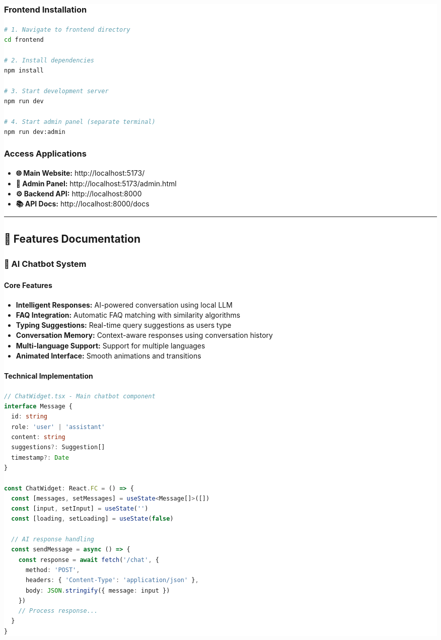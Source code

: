 ### **Frontend Installation**
```bash
# 1. Navigate to frontend directory
cd frontend

# 2. Install dependencies
npm install

# 3. Start development server
npm run dev

# 4. Start admin panel (separate terminal)
npm run dev:admin
```

### **Access Applications**
- **🌐 Main Website:** http://localhost:5173/
- **🔐 Admin Panel:** http://localhost:5173/admin.html
- **⚙️ Backend API:** http://localhost:8000
- **📚 API Docs:** http://localhost:8000/docs

---

## 🎯 Features Documentation

### **🤖 AI Chatbot System**

#### **Core Features**
- **Intelligent Responses:** AI-powered conversation using local LLM
- **FAQ Integration:** Automatic FAQ matching with similarity algorithms
- **Typing Suggestions:** Real-time query suggestions as users type
- **Conversation Memory:** Context-aware responses using conversation history
- **Multi-language Support:** Support for multiple languages
- **Animated Interface:** Smooth animations and transitions

#### **Technical Implementation**
```typescript
// ChatWidget.tsx - Main chatbot component
interface Message {
  id: string
  role: 'user' | 'assistant'
  content: string
  suggestions?: Suggestion[]
  timestamp?: Date
}

const ChatWidget: React.FC = () => {
  const [messages, setMessages] = useState<Message[]>([])
  const [input, setInput] = useState('')
  const [loading, setLoading] = useState(false)
  
  // AI response handling
  const sendMessage = async () => {
    const response = await fetch('/chat', {
      method: 'POST',
      headers: { 'Content-Type': 'application/json' },
      body: JSON.stringify({ message: input })
    })
    // Process response...
  }
}
```
